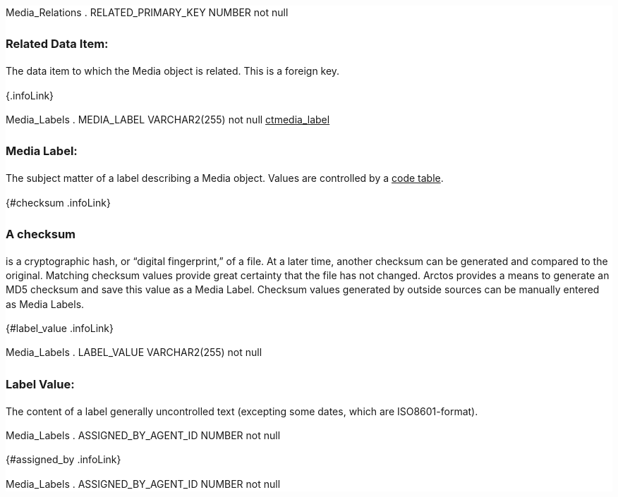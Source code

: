 Media\_Relations . RELATED\_PRIMARY\_KEY NUMBER not null

</div>

### Related Data Item:

The data item to which the Media object is related. This is a foreign
key.

[](){.infoLink}

<div class="fldDef">

Media\_Labels . MEDIA\_LABEL VARCHAR2(255) not null
[ctmedia\_label](http://arctos.database.museum/info/ctDocumentation.cfm?table=ctmedia_label)

</div>

### Media Label:

The subject matter of a label describing a Media object. Values are
controlled by a [code
table](http://arctos.database.museum/info/ctDocumentation.cfm?table=ctmedia_label).

[](){#checksum .infoLink}

### A checksum

is a cryptographic hash, or “digital fingerprint,” of a file. At a later
time, another checksum can be generated and compared to the original.
Matching checksum values provide great certainty that the file has not
changed. Arctos provides a means to generate an MD5 checksum and save
this value as a Media Label. Checksum values generated by outside
sources can be manually entered as Media Labels.

[](#top){#label_value .infoLink}

<div class="fldDef">

Media\_Labels . LABEL\_VALUE VARCHAR2(255) not null

</div>

### Label Value:

The content of a label generally uncontrolled text (excepting some
dates, which are ISO8601-format).

<div class="fldDef">

Media\_Labels . ASSIGNED\_BY\_AGENT\_ID NUMBER not null

</div>

[](#top){#assigned_by .infoLink}

<div class="fldDef">

Media\_Labels . ASSIGNED\_BY\_AGENT\_ID NUMBER not null
